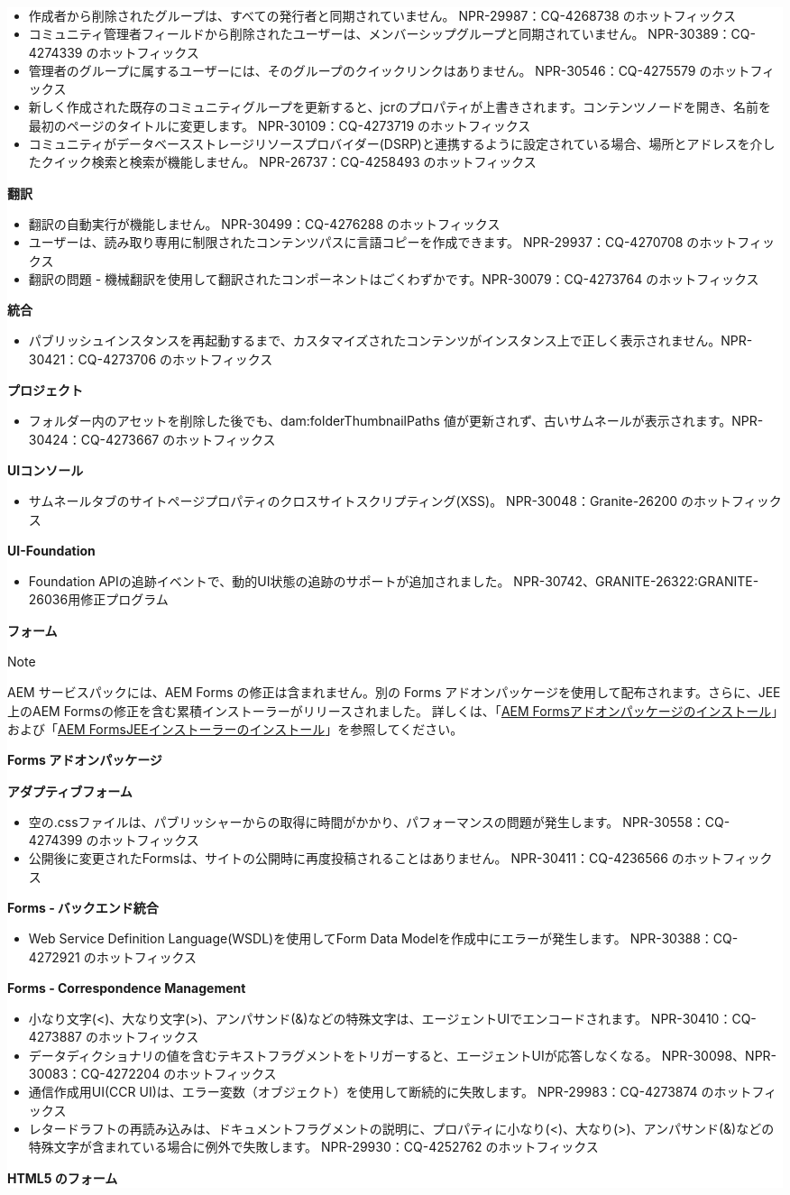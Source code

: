 * 作成者から削除されたグループは、すべての発行者と同期されていません。 NPR-29987：CQ-4268738 のホットフィックス
* コミュニティ管理者フィールドから削除されたユーザーは、メンバーシップグループと同期されていません。 NPR-30389：CQ-4274339 のホットフィックス
* 管理者のグループに属するユーザーには、そのグループのクイックリンクはありません。 NPR-30546：CQ-4275579 のホットフィックス
* 新しく作成された既存のコミュニティグループを更新すると、jcrのプロパティが上書きされます。コンテンツノードを開き、名前を最初のページのタイトルに変更します。 NPR-30109：CQ-4273719 のホットフィックス
* コミュニティがデータベースストレージリソースプロバイダー(DSRP)と連携するように設定されている場合、場所とアドレスを介したクイック検索と検索が機能しません。 NPR-26737：CQ-4258493 のホットフィックス

**翻訳**

* 翻訳の自動実行が機能しません。 NPR-30499：CQ-4276288 のホットフィックス
* ユーザーは、読み取り専用に制限されたコンテンツパスに言語コピーを作成できます。 NPR-29937：CQ-4270708 のホットフィックス
* 翻訳の問題 - 機械翻訳を使用して翻訳されたコンポーネントはごくわずかです。NPR-30079：CQ-4273764 のホットフィックス

**統合**

* パブリッシュインスタンスを再起動するまで、カスタマイズされたコンテンツがインスタンス上で正しく表示されません。NPR-30421：CQ-4273706 のホットフィックス

**プロジェクト**

* フォルダー内のアセットを削除した後でも、dam:folderThumbnailPaths 値が更新されず、古いサムネールが表示されます。NPR-30424：CQ-4273667 のホットフィックス

**UIコンソール**

* サムネールタブのサイトページプロパティのクロスサイトスクリプティング(XSS)。 NPR-30048：Granite-26200 のホットフィックス

**UI-Foundation**

* Foundation APIの追跡イベントで、動的UI状態の追跡のサポートが追加されました。 NPR-30742、GRANITE-26322:GRANITE-26036用修正プログラム

**フォーム**

>[!NOTE]
>
>AEM サービスパックには、AEM Forms の修正は含まれません。別の Forms アドオンパッケージを使用して配布されます。さらに、JEE上のAEM Formsの修正を含む累積インストーラーがリリースされました。 詳しくは、「[AEM Formsアドオンパッケージのインストール](#install-aem-forms-add-on-package)」および「[AEM FormsJEEインストーラーのインストール](#install-aem-forms-jee-installer)」を参照してください。

**Forms アドオンパッケージ**

**アダプティブフォーム**

* 空の.cssファイルは、パブリッシャーからの取得に時間がかかり、パフォーマンスの問題が発生します。 NPR-30558：CQ-4274399 のホットフィックス
* 公開後に変更されたFormsは、サイトの公開時に再度投稿されることはありません。 NPR-30411：CQ-4236566 のホットフィックス

**Forms ‐ バックエンド統合**

* Web Service Definition Language(WSDL)を使用してForm Data Modelを作成中にエラーが発生します。 NPR-30388：CQ-4272921 のホットフィックス

**Forms - Correspondence Management**

* 小なり文字(&lt;)、大なり文字(>)、アンパサンド(&amp;)などの特殊文字は、エージェントUIでエンコードされます。 NPR-30410：CQ-4273887 のホットフィックス
* データディクショナリの値を含むテキストフラグメントをトリガーすると、エージェントUIが応答しなくなる。 NPR-30098、NPR-30083：CQ-4272204 のホットフィックス
* 通信作成用UI(CCR UI)は、エラー変数（オブジェクト）を使用して断続的に失敗します。 NPR-29983：CQ-4273874 のホットフィックス
* レタードラフトの再読み込みは、ドキュメントフラグメントの説明に、プロパティに小なり(&lt;)、大なり(>)、アンパサンド(&amp;)などの特殊文字が含まれている場合に例外で失敗します。 NPR-29930：CQ-4252762 のホットフィックス

**HTML5 のフォーム**
